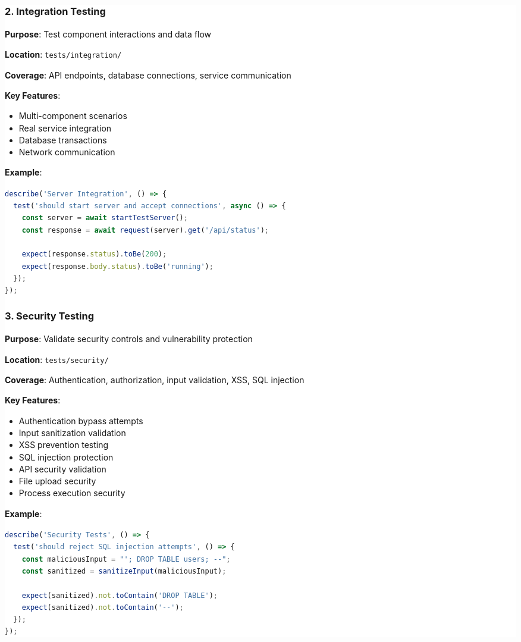 ### 2. Integration Testing

**Purpose**: Test component interactions and data flow

**Location**: `tests/integration/`

**Coverage**: API endpoints, database connections, service communication

**Key Features**:
- Multi-component scenarios
- Real service integration
- Database transactions
- Network communication

**Example**:
```javascript
describe('Server Integration', () => {
  test('should start server and accept connections', async () => {
    const server = await startTestServer();
    const response = await request(server).get('/api/status');
    
    expect(response.status).toBe(200);
    expect(response.body.status).toBe('running');
  });
});
```

### 3. Security Testing

**Purpose**: Validate security controls and vulnerability protection

**Location**: `tests/security/`

**Coverage**: Authentication, authorization, input validation, XSS, SQL injection

**Key Features**:
- Authentication bypass attempts
- Input sanitization validation
- XSS prevention testing
- SQL injection protection
- API security validation
- File upload security
- Process execution security

**Example**:
```javascript
describe('Security Tests', () => {
  test('should reject SQL injection attempts', () => {
    const maliciousInput = "'; DROP TABLE users; --";
    const sanitized = sanitizeInput(maliciousInput);
    
    expect(sanitized).not.toContain('DROP TABLE');
    expect(sanitized).not.toContain('--');
  });
});
```
